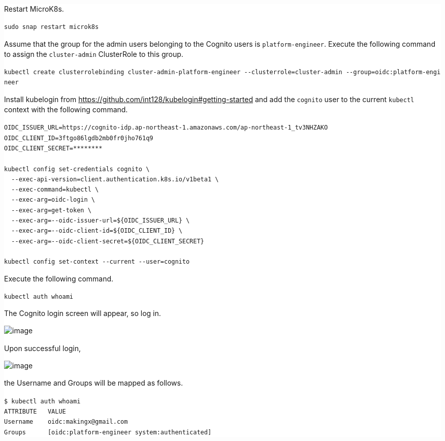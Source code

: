 Restart MicroK8s.

```
sudo snap restart microk8s
```

Assume that the group for the admin users belonging to the Cognito users is `platform-engineer`. Execute the following command to assign the `cluster-admin` ClusterRole to this group.

```
kubectl create clusterrolebinding cluster-admin-platform-engineer --clusterrole=cluster-admin --group=oidc:platform-engineer
```

Install kubelogin from https://github.com/int128/kubelogin#getting-started and add the `cognito` user to the current `kubectl` context with the following command.

```
OIDC_ISSUER_URL=https://cognito-idp.ap-northeast-1.amazonaws.com/ap-northeast-1_tv3NHZAKO
OIDC_CLIENT_ID=3ftgo86lgdb2mb0fr0jho761q9
OIDC_CLIENT_SECRET=********

kubectl config set-credentials cognito \
  --exec-api-version=client.authentication.k8s.io/v1beta1 \
  --exec-command=kubectl \
  --exec-arg=oidc-login \
  --exec-arg=get-token \
  --exec-arg=--oidc-issuer-url=${OIDC_ISSUER_URL} \
  --exec-arg=--oidc-client-id=${OIDC_CLIENT_ID} \
  --exec-arg=--oidc-client-secret=${OIDC_CLIENT_SECRET}
 
kubectl config set-context --current --user=cognito
```

Execute the following command.
```
kubectl auth whoami
```

The Cognito login screen will appear, so log in.

<img width="1912" alt="image" src="https://github.com/user-attachments/assets/f21bf2db-4cd5-4d52-93d9-af0f27f233c8" />

Upon successful login,

<img width="1912" alt="image" src="https://github.com/user-attachments/assets/8762f74d-eb70-4e44-8457-9312f5637f9a" />

the Username and Groups will be mapped as follows.

```
$ kubectl auth whoami
ATTRIBUTE   VALUE
Username    oidc:makingx@gmail.com
Groups      [oidc:platform-engineer system:authenticated]
```
